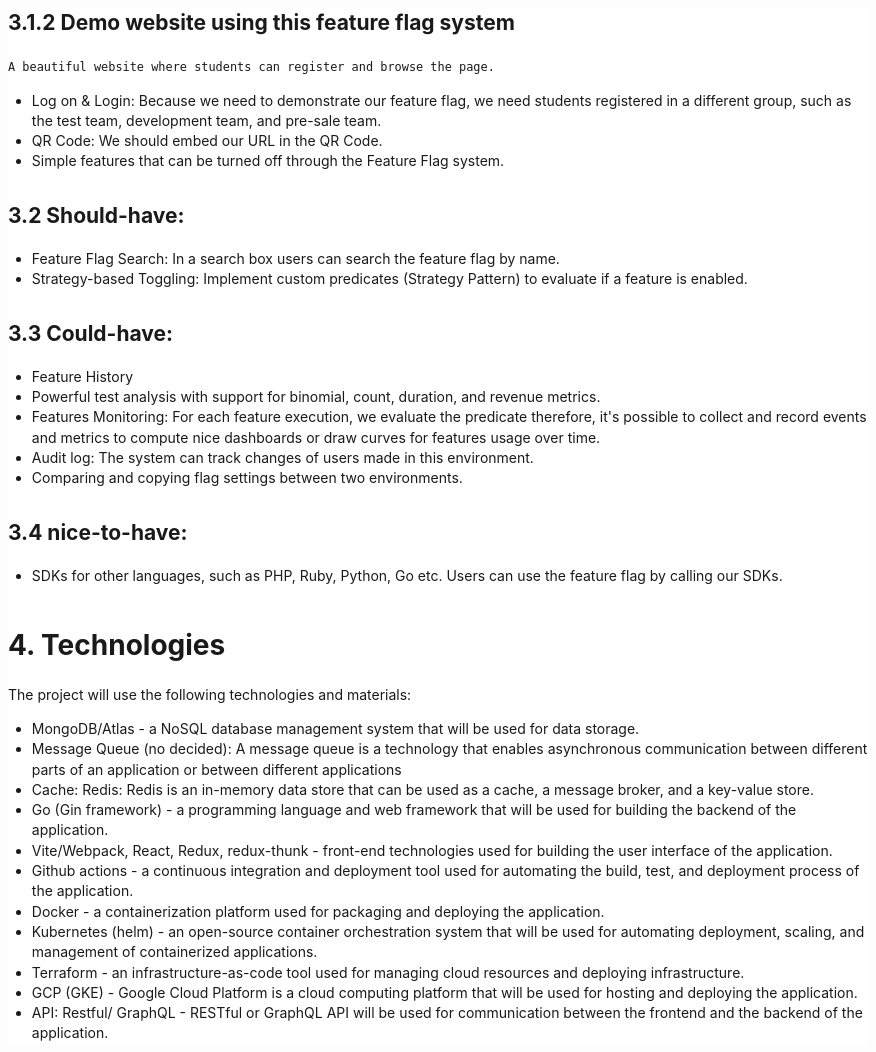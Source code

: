 
## 3.1.2  Demo website using this feature flag system 

	A beautiful website where students can register and browse the page.



* Log on & Login: Because we need to demonstrate our feature flag, we need students registered in a different group, such as the test team, development team, and pre-sale team.
* QR Code: We should embed our URL in the QR Code.
* Simple features that can be turned off through the Feature Flag system.


## 3.2 Should-have:	



* Feature Flag Search: In a search box users can search the feature flag by name.
* Strategy-based Toggling: Implement custom predicates (Strategy Pattern) to evaluate if a feature is enabled.


## 3.3 Could-have: 



* Feature History
* Powerful test analysis with support for binomial, count, duration, and revenue metrics.
* Features Monitoring: For each feature execution, we evaluate the predicate therefore, it's possible to collect and record events and metrics to compute nice dashboards or draw curves for features usage over time.
* Audit log: The system can track changes of users made in this environment.
* Comparing and copying flag settings between two environments.


## 3.4 nice-to-have: 



* SDKs for other languages, such as PHP, Ruby, Python, Go etc. Users can use the feature flag by calling our SDKs.


# 4. Technologies 

The project will use the following technologies and materials: 



* MongoDB/Atlas - a NoSQL database management system that will be used for data storage.
* Message Queue (no decided): A message queue is a technology that enables asynchronous communication between different parts of an application or between different applications
* Cache: Redis: Redis is an in-memory data store that can be used as a cache, a message broker, and a key-value store.
* Go (Gin framework) - a programming language and web framework that will be used for building the backend of the application.
* Vite/Webpack, React, Redux, redux-thunk - front-end technologies used for building the user interface of the application.
* Github actions - a continuous integration and deployment tool used for automating the build, test, and deployment process of the application.
* Docker - a containerization platform used for packaging and deploying the application.
* Kubernetes (helm) - an open-source container orchestration system that will be used for automating deployment, scaling, and management of containerized applications.
* Terraform - an infrastructure-as-code tool used for managing cloud resources and deploying infrastructure.
* GCP (GKE) - Google Cloud Platform is a cloud computing platform that will be used for hosting and deploying the application.
* API: Restful/ GraphQL - RESTful or GraphQL API will be used for communication between the frontend and the backend of the application.
